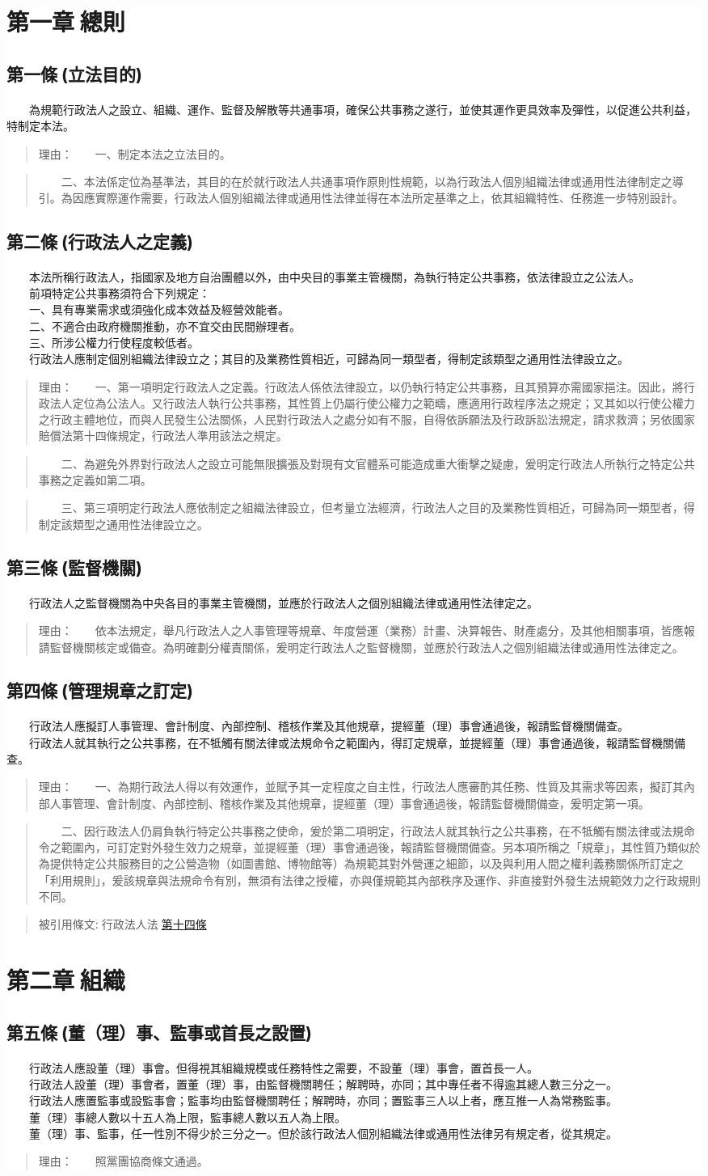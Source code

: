 第一章 總則
===========
第一條 (立法目的)
-----------------
　　為規範行政法人之設立、組織、運作、監督及解散等共通事項，確保公共事務之遂行，並使其運作更具效率及彈性，以促進公共利益，特制定本法。  
> 理由：　　一、制定本法之立法目的。

> 　　二、本法係定位為基準法，其目的在於就行政法人共通事項作原則性規範，以為行政法人個別組織法律或通用性法律制定之導引。為因應實際運作需要，行政法人個別組織法律或通用性法律並得在本法所定基準之上，依其組織特性、任務進一步特別設計。



第二條 (行政法人之定義)
-----------------------
　　本法所稱行政法人，指國家及地方自治團體以外，由中央目的事業主管機關，為執行特定公共事務，依法律設立之公法人。  
　　前項特定公共事務須符合下列規定：  
　　一、具有專業需求或須強化成本效益及經營效能者。  
　　二、不適合由政府機關推動，亦不宜交由民間辦理者。  
　　三、所涉公權力行使程度較低者。  
　　行政法人應制定個別組織法律設立之；其目的及業務性質相近，可歸為同一類型者，得制定該類型之通用性法律設立之。  
> 理由：　　一、第一項明定行政法人之定義。行政法人係依法律設立，以仍執行特定公共事務，且其預算亦需國家挹注。因此，將行政法人定位為公法人。又行政法人執行公共事務，其性質上仍屬行使公權力之範疇，應適用行政程序法之規定；又其如以行使公權力之行政主體地位，而與人民發生公法關係，人民對行政法人之處分如有不服，自得依訴願法及行政訴訟法規定，請求救濟；另依國家賠償法第十四條規定，行政法人準用該法之規定。

> 　　二、為避免外界對行政法人之設立可能無限擴張及對現有文官體系可能造成重大衝擊之疑慮，爰明定行政法人所執行之特定公共事務之定義如第二項。

> 　　三、第三項明定行政法人應依制定之組織法律設立，但考量立法經濟，行政法人之目的及業務性質相近，可歸為同一類型者，得制定該類型之通用性法律設立之。



第三條 (監督機關)
-----------------
　　行政法人之監督機關為中央各目的事業主管機關，並應於行政法人之個別組織法律或通用性法律定之。  
> 理由：　　依本法規定，舉凡行政法人之人事管理等規章、年度營運（業務）計畫、決算報告、財產處分，及其他相關事項，皆應報請監督機關核定或備查。為明確劃分權責關係，爰明定行政法人之監督機關，並應於行政法人之個別組織法律或通用性法律定之。



第四條 (管理規章之訂定)
-----------------------
　　行政法人應擬訂人事管理、會計制度、內部控制、稽核作業及其他規章，提經董（理）事會通過後，報請監督機關備查。  
　　行政法人就其執行之公共事務，在不牴觸有關法律或法規命令之範圍內，得訂定規章，並提經董（理）事會通過後，報請監督機關備查。  
> 理由：　　一、為期行政法人得以有效運作，並賦予其一定程度之自主性，行政法人應審酌其任務、性質及其需求等因素，擬訂其內部人事管理、會計制度、內部控制、稽核作業及其他規章，提經董（理）事會通過後，報請監督機關備查，爰明定第一項。

> 　　二、因行政法人仍肩負執行特定公共事務之使命，爰於第二項明定，行政法人就其執行之公共事務，在不牴觸有關法律或法規命令之範圍內，可訂定對外發生效力之規章，並提經董（理）事會通過後，報請監督機關備查。另本項所稱之「規章」，其性質乃類似於為提供特定公共服務目的之公營造物（如圖書館、博物館等）為規範其對外營運之細節，以及與利用人間之權利義務關係所訂定之「利用規則」，爰該規章與法規命令有別，無須有法律之授權，亦與僅規範其內部秩序及運作、非直接對外發生法規範效力之行政規則不同。

> 被引用條文: 行政法人法 [第十四條](../../人事其他/組織編制/行政法人法.md#第十四條-設置專任首長與監督機制之規定)



第二章 組織
===========
第五條 (董（理）事、監事或首長之設置)
-------------------------------------
　　行政法人應設董（理）事會。但得視其組織規模或任務特性之需要，不設董（理）事會，置首長一人。  
　　行政法人設董（理）事會者，置董（理）事，由監督機關聘任；解聘時，亦同；其中專任者不得逾其總人數三分之一。  
　　行政法人應置監事或設監事會；監事均由監督機關聘任；解聘時，亦同；置監事三人以上者，應互推一人為常務監事。  
　　董（理）事總人數以十五人為上限，監事總人數以五人為上限。  
　　董（理）事、監事，任一性別不得少於三分之一。但於該行政法人個別組織法律或通用性法律另有規定者，從其規定。  
> 理由：　　照黨團協商條文通過。
